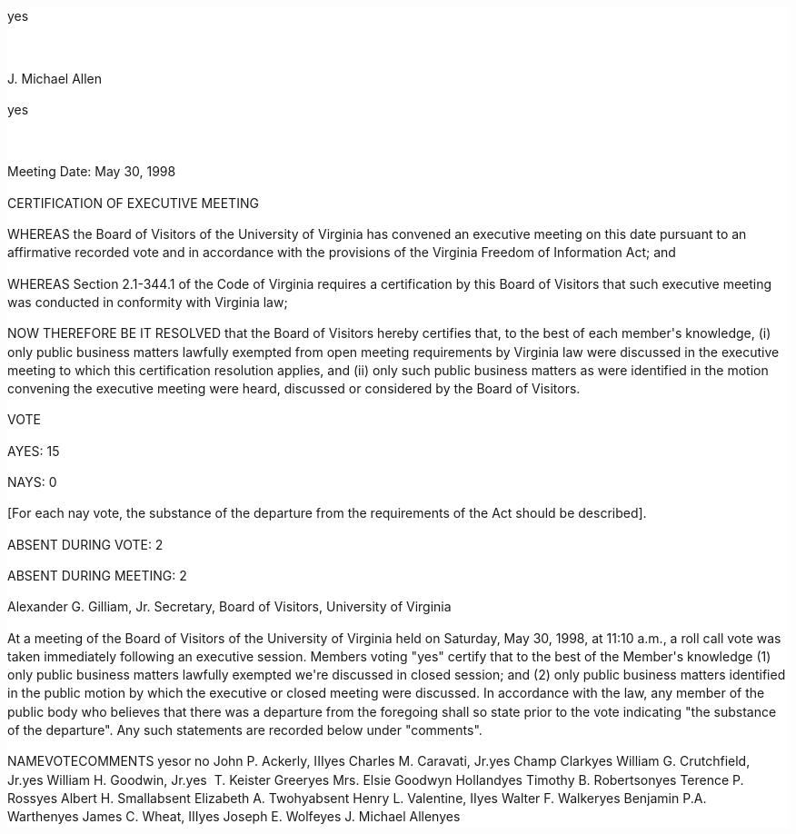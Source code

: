 yes

 

J. Michael Allen

yes

 

Meeting Date: May 30, 1998

CERTIFICATION OF EXECUTIVE MEETING

WHEREAS the Board of Visitors of the University of Virginia has convened an executive meeting on this date pursuant to an affirmative recorded vote and in accordance with the provisions of the Virginia Freedom of Information Act; and

WHEREAS Section 2.1-344.1 of the Code of Virginia requires a certification by this Board of Visitors that such executive meeting was conducted in conformity with Virginia law;

NOW THEREFORE BE IT RESOLVED that the Board of Visitors hereby certifies that, to the best of each member's knowledge, (i) only public business matters lawfully exempted from open meeting requirements by Virginia law were discussed in the executive meeting to which this certification resolution applies, and (ii) only such public business matters as were identified in the motion convening the executive meeting were heard, discussed or considered by the Board of Visitors.

VOTE

AYES: 15

NAYS: 0

\[For each nay vote, the substance of the departure from the requirements of the Act should be described\].

ABSENT DURING VOTE: 2

ABSENT DURING MEETING: 2

Alexander G. Gilliam, Jr. Secretary, Board of Visitors, University of Virginia

At a meeting of the Board of Visitors of the University of Virginia held on Saturday, May 30, 1998, at 11:10 a.m., a roll call vote was taken immediately following an executive session. Members voting "yes" certify that to the best of the Member's knowledge (1) only public business matters lawfully exempted we're discussed in closed session; and (2) only public business matters identified in the public motion by which the executive or closed meeting were discussed. In accordance with the law, any member of the public body who believes that there was a departure from the foregoing shall so state prior to the vote indicating "the substance of the departure". Any such statements are recorded below under "comments".

NAMEVOTECOMMENTS yesor no John P. Ackerly, IIIyes Charles M. Caravati, Jr.yes Champ Clarkyes William G. Crutchfield, Jr.yes William H. Goodwin, Jr.yes  T. Keister Greeryes Mrs. Elsie Goodwyn Hollandyes Timothy B. Robertsonyes Terence P. Rossyes Albert H. Smallabsent Elizabeth A. Twohyabsent Henry L. Valentine, IIyes Walter F. Walkeryes Benjamin P.A. Warthenyes James C. Wheat, IIIyes Joseph E. Wolfeyes J. Michael Allenyes